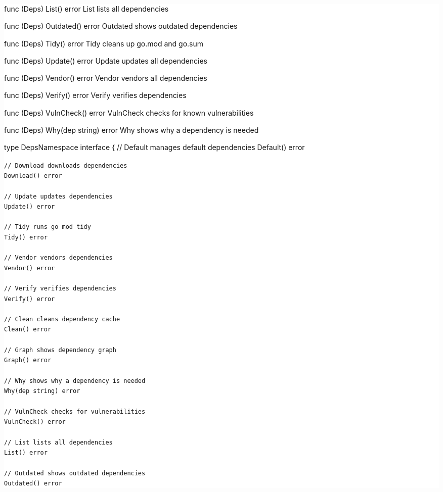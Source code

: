 func (Deps) List() error
    List lists all dependencies

func (Deps) Outdated() error
    Outdated shows outdated dependencies

func (Deps) Tidy() error
    Tidy cleans up go.mod and go.sum

func (Deps) Update() error
    Update updates all dependencies

func (Deps) Vendor() error
    Vendor vendors all dependencies

func (Deps) Verify() error
    Verify verifies dependencies

func (Deps) VulnCheck() error
    VulnCheck checks for known vulnerabilities

func (Deps) Why(dep string) error
    Why shows why a dependency is needed

type DepsNamespace interface {
	// Default manages default dependencies
	Default() error

	// Download downloads dependencies
	Download() error

	// Update updates dependencies
	Update() error

	// Tidy runs go mod tidy
	Tidy() error

	// Vendor vendors dependencies
	Vendor() error

	// Verify verifies dependencies
	Verify() error

	// Clean cleans dependency cache
	Clean() error

	// Graph shows dependency graph
	Graph() error

	// Why shows why a dependency is needed
	Why(dep string) error

	// VulnCheck checks for vulnerabilities
	VulnCheck() error

	// List lists all dependencies
	List() error

	// Outdated shows outdated dependencies
	Outdated() error
